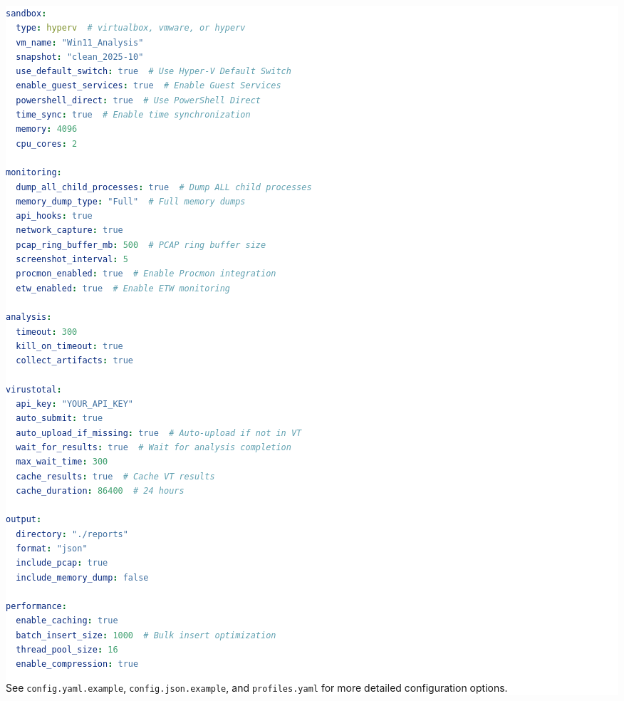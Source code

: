```yaml
sandbox:
  type: hyperv  # virtualbox, vmware, or hyperv
  vm_name: "Win11_Analysis"
  snapshot: "clean_2025-10"
  use_default_switch: true  # Use Hyper-V Default Switch
  enable_guest_services: true  # Enable Guest Services
  powershell_direct: true  # Use PowerShell Direct
  time_sync: true  # Enable time synchronization
  memory: 4096
  cpu_cores: 2
  
monitoring:
  dump_all_child_processes: true  # Dump ALL child processes
  memory_dump_type: "Full"  # Full memory dumps
  api_hooks: true
  network_capture: true
  pcap_ring_buffer_mb: 500  # PCAP ring buffer size
  screenshot_interval: 5
  procmon_enabled: true  # Enable Procmon integration
  etw_enabled: true  # Enable ETW monitoring
  
analysis:
  timeout: 300
  kill_on_timeout: true
  collect_artifacts: true
  
virustotal:
  api_key: "YOUR_API_KEY"
  auto_submit: true
  auto_upload_if_missing: true  # Auto-upload if not in VT
  wait_for_results: true  # Wait for analysis completion
  max_wait_time: 300
  cache_results: true  # Cache VT results
  cache_duration: 86400  # 24 hours
  
output:
  directory: "./reports"
  format: "json"
  include_pcap: true
  include_memory_dump: false

performance:
  enable_caching: true
  batch_insert_size: 1000  # Bulk insert optimization
  thread_pool_size: 16
  enable_compression: true
```

See `config.yaml.example`, `config.json.example`, and `profiles.yaml` for more detailed configuration options.
